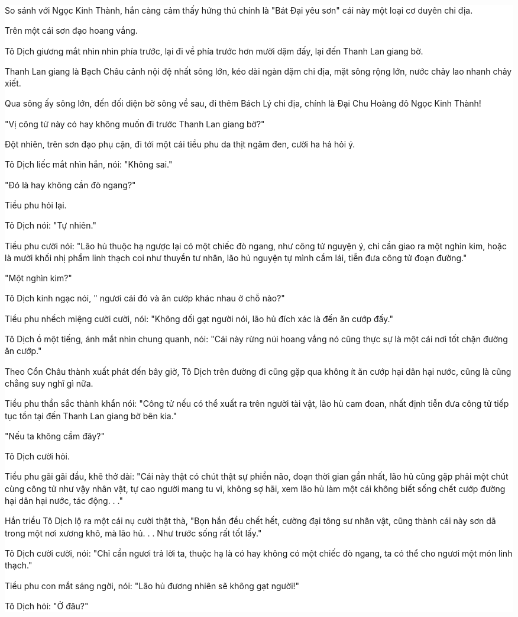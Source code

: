 So sánh với Ngọc Kinh Thành, hắn càng cảm thấy hứng thú chính là "Bát Đại yêu sơn" cái này một loại cơ duyên chi địa.

Trên một cái sơn đạo hoang vắng.

Tô Dịch giương mắt nhìn nhìn phía trước, lại đi về phía trước hơn mười dặm đấy, lại đến Thanh Lan giang bờ.

Thanh Lan giang là Bạch Châu cảnh nội đệ nhất sông lớn, kéo dài ngàn dặm chi địa, mặt sông rộng lớn, nước chảy lao nhanh chảy xiết.

Qua sông ấy sông lớn, đến đối diện bờ sông về sau, đi thêm Bách Lý chi địa, chính là Đại Chu Hoàng đô Ngọc Kinh Thành!

"Vị công tử này có hay không muốn đi trước Thanh Lan giang bờ?"

Đột nhiên, trên sơn đạo phụ cận, đi tới một cái tiều phu da thịt ngăm đen, cười ha hả hỏi ý.

Tô Dịch liếc mắt nhìn hắn, nói: "Không sai."

"Đó là hay không cần đò ngang?"

Tiều phu hỏi lại.

Tô Dịch nói: "Tự nhiên."

Tiều phu cười nói: "Lão hủ thuộc hạ ngược lại có một chiếc đò ngang, như công tử nguyện ý, chỉ cần giao ra một nghìn kim, hoặc là mười khối nhị phẩm linh thạch coi như thuyền tư nhân, lão hủ nguyện tự mình cầm lái, tiễn đưa công tử đoạn đường."

"Một nghìn kim?"

Tô Dịch kinh ngạc nói, " ngươi cái đó và ăn cướp khác nhau ở chỗ nào?"

Tiều phu nhếch miệng cười cười, nói: "Không dối gạt người nói, lão hủ đích xác là đến ăn cướp đấy."

Tô Dịch ồ một tiếng, ánh mắt nhìn chung quanh, nói: "Cái này rừng núi hoang vắng nó cũng thực sự là một cái nơi tốt chặn đường ăn cướp."

Theo Cổn Châu thành xuất phát đến bây giờ, Tô Dịch trên đường đi cũng gặp qua không ít ăn cướp hại dân hại nước, cũng là cũng chẳng suy nghĩ gì nữa.

Tiều phu thần sắc thành khẩn nói: "Công tử nếu có thể xuất ra trên người tài vật, lão hủ cam đoan, nhất định tiễn đưa công tử tiếp tục tồn tại đến Thanh Lan giang bờ bên kia."

"Nếu ta không cầm đây?"

Tô Dịch cười hỏi.

Tiều phu gãi gãi đầu, khẽ thở dài: "Cái này thật có chút thật sự phiền não, đoạn thời gian gần nhất, lão hủ cũng gặp phải một chút cùng công tử như vậy nhân vật, tự cao người mang tu vi, không sợ hãi, xem lão hủ làm một cái không biết sống chết cướp đường hại dân hại nước, tác động. . ."

Hắn triều Tô Dịch lộ ra một cái nụ cười thật thà, "Bọn hắn đều chết hết, cường đại tông sư nhân vật, cũng thành cái này sơn dã trong một nơi xương khô, mà lão hủ. . . Như trước sống rất tốt lấy."

Tô Dịch cười cười, nói: "Chỉ cần ngươi trả lời ta, thuộc hạ là có hay không có một chiếc đò ngang, ta có thể cho ngươi một món linh thạch."

Tiều phu con mắt sáng ngời, nói: "Lão hủ đương nhiên sẽ không gạt người!"

Tô Dịch hỏi: "Ở đâu?"

